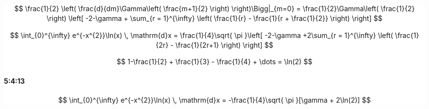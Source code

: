 $$
\frac{1}{2} \left( \frac{d}{dm}\Gamma\left( \frac{m+1}{2} \right) \right)\Bigg|_{m=0}
= \frac{1}{2}\Gamma\left( \frac{1}{2} \right) \left[ 
-2-\gamma + \sum_{r = 1}^{\infty} \left( \frac{1}{r} - \frac{1}{r + \frac{1}{2}} \right)
 \right]
$$

$$
\int_{0}^{\infty} e^{-x^{2}}\ln(x) \, \mathrm{d}x 
= \frac{1}{4}\sqrt{ \pi }\left[ -2-\gamma
+2\sum_{r = 1}^{\infty} \left( \frac{1}{2r} - \frac{1}{2r+1} \right)
 \right]
$$


$$
1-\frac{1}{2} + \frac{1}{3} - \frac{1}{4} + \dots = \ln(2)
$$
#### 5:4:13
$$
\int_{0}^{\infty} e^{-x^{2}}\ln(x) \, \mathrm{d}x 
= -\frac{1}{4}\sqrt{ \pi }[\gamma + 2\ln(2)]
$$
